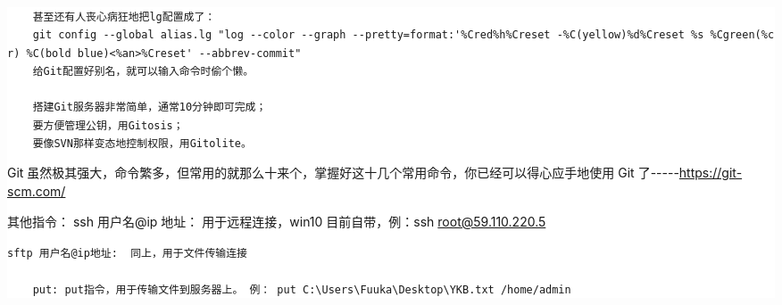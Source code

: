         甚至还有人丧心病狂地把lg配置成了：
        git config --global alias.lg "log --color --graph --pretty=format:'%Cred%h%Creset -%C(yellow)%d%Creset %s %Cgreen(%cr) %C(bold blue)<%an>%Creset' --abbrev-commit"
        给Git配置好别名，就可以输入命令时偷个懒。

        搭建Git服务器非常简单，通常10分钟即可完成；
        要方便管理公钥，用Gitosis；
        要像SVN那样变态地控制权限，用Gitolite。

Git 虽然极其强大，命令繁多，但常用的就那么十来个，掌握好这十几个常用命令，你已经可以得心应手地使用 Git 了-----https://git-scm.com/

其他指令：
ssh 用户名@ip 地址： 用于远程连接，win10 目前自带，例：ssh root@59.110.220.5

    sftp 用户名@ip地址:  同上，用于文件传输连接

        put: put指令，用于传输文件到服务器上。 例： put C:\Users\Fuuka\Desktop\YKB.txt /home/admin

